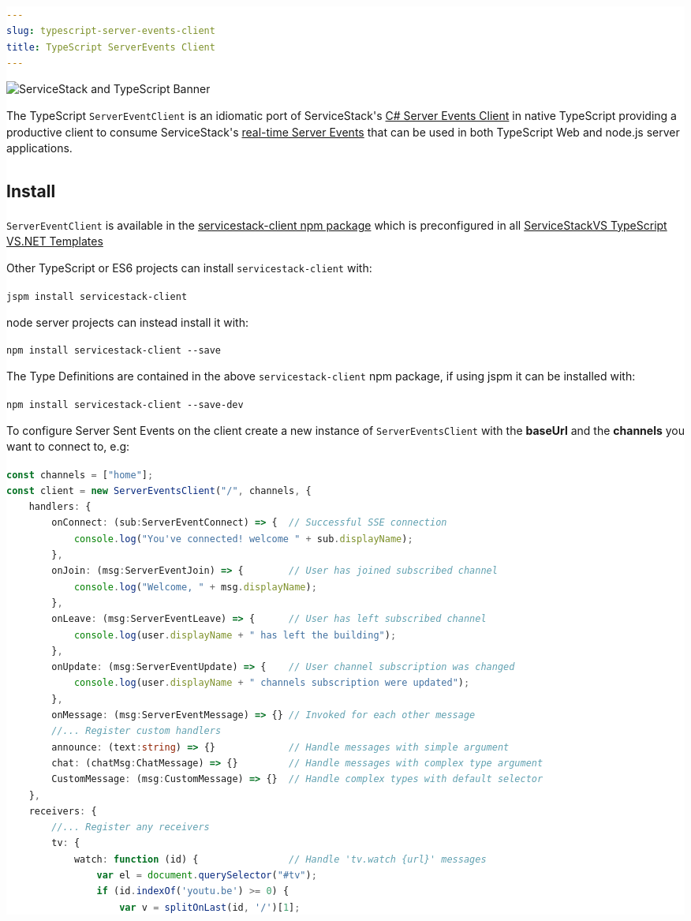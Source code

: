 ```yaml
---
slug: typescript-server-events-client
title: TypeScript ServerEvents Client
---
```


![ServiceStack and TypeScript Banner](https://raw.githubusercontent.com/ServiceStack/Assets/master/img/release-notes/servicestack-heart-typescript.png)

The TypeScript `ServerEventClient` is an idiomatic port of ServiceStack's 
[C# Server Events Client](/csharp-server-events-client) in native TypeScript providing a productive 
client to consume ServiceStack's [real-time Server Events](/server-events) that can be used in both 
TypeScript Web and node.js server applications.

## Install

`ServerEventClient` is available in the 
[servicestack-client npm package](https://github.com/ServiceStack/servicestack-client) 
which is preconfigured in all [ServiceStackVS TypeScript VS.NET Templates](https://github.com/ServiceStack/ServiceStackVS)

Other TypeScript or ES6 projects can install `servicestack-client` with:

    jspm install servicestack-client

node server projects can instead install it with:

    npm install servicestack-client --save

The Type Definitions are contained in the above `servicestack-client` npm package, if using jspm it 
can be installed with:

    npm install servicestack-client --save-dev

To configure Server Sent Events on the client create a new instance of `ServerEventsClient` with the
**baseUrl** and the **channels** you want to connect to, e.g:

```ts
const channels = ["home"];
const client = new ServerEventsClient("/", channels, {
    handlers: {
        onConnect: (sub:ServerEventConnect) => {  // Successful SSE connection
            console.log("You've connected! welcome " + sub.displayName);
        },
        onJoin: (msg:ServerEventJoin) => {        // User has joined subscribed channel
            console.log("Welcome, " + msg.displayName);
        },
        onLeave: (msg:ServerEventLeave) => {      // User has left subscribed channel
            console.log(user.displayName + " has left the building");
        },
        onUpdate: (msg:ServerEventUpdate) => {    // User channel subscription was changed
            console.log(user.displayName + " channels subscription were updated");
        },        
        onMessage: (msg:ServerEventMessage) => {} // Invoked for each other message
        //... Register custom handlers
        announce: (text:string) => {}             // Handle messages with simple argument
        chat: (chatMsg:ChatMessage) => {}         // Handle messages with complex type argument
        CustomMessage: (msg:CustomMessage) => {}  // Handle complex types with default selector
    },
    receivers: { 
        //... Register any receivers
        tv: {
            watch: function (id) {                // Handle 'tv.watch {url}' messages 
                var el = document.querySelector("#tv");
                if (id.indexOf('youtu.be') >= 0) {
                    var v = splitOnLast(id, '/')[1];
```